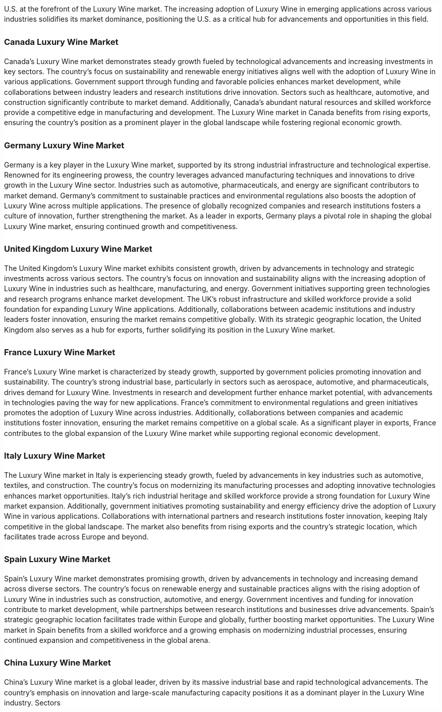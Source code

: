 U.S. at the forefront of the Luxury Wine market. The increasing adoption of Luxury Wine in emerging applications across various industries solidifies its market dominance, positioning the U.S. as a critical hub for advancements and opportunities in this field.</p><h3>Canada Luxury Wine Market</h3><p>Canada&rsquo;s Luxury Wine market demonstrates steady growth fueled by technological advancements and increasing investments in key sectors. The country&rsquo;s focus on sustainability and renewable energy initiatives aligns well with the adoption of Luxury Wine in various applications. Government support through funding and favorable policies enhances market development, while collaborations between industry leaders and research institutions drive innovation. Sectors such as healthcare, automotive, and construction significantly contribute to market demand. Additionally, Canada&rsquo;s abundant natural resources and skilled workforce provide a competitive edge in manufacturing and development. The Luxury Wine market in Canada benefits from rising exports, ensuring the country&rsquo;s position as a prominent player in the global landscape while fostering regional economic growth.</p><h3>Germany Luxury Wine Market</h3><p>Germany is a key player in the Luxury Wine market, supported by its strong industrial infrastructure and technological expertise. Renowned for its engineering prowess, the country leverages advanced manufacturing techniques and innovations to drive growth in the Luxury Wine sector. Industries such as automotive, pharmaceuticals, and energy are significant contributors to market demand. Germany&rsquo;s commitment to sustainable practices and environmental regulations also boosts the adoption of Luxury Wine across multiple applications. The presence of globally recognized companies and research institutions fosters a culture of innovation, further strengthening the market. As a leader in exports, Germany plays a pivotal role in shaping the global Luxury Wine market, ensuring continued growth and competitiveness.</p><h3>United Kingdom Luxury Wine Market</h3><p>The United Kingdom&rsquo;s Luxury Wine market exhibits consistent growth, driven by advancements in technology and strategic investments across various sectors. The country&rsquo;s focus on innovation and sustainability aligns with the increasing adoption of Luxury Wine in industries such as healthcare, manufacturing, and energy. Government initiatives supporting green technologies and research programs enhance market development. The UK&rsquo;s robust infrastructure and skilled workforce provide a solid foundation for expanding Luxury Wine applications. Additionally, collaborations between academic institutions and industry leaders foster innovation, ensuring the market remains competitive globally. With its strategic geographic location, the United Kingdom also serves as a hub for exports, further solidifying its position in the Luxury Wine market.</p><h3>France Luxury Wine Market</h3><p>France&rsquo;s Luxury Wine market is characterized by steady growth, supported by government policies promoting innovation and sustainability. The country&rsquo;s strong industrial base, particularly in sectors such as aerospace, automotive, and pharmaceuticals, drives demand for Luxury Wine. Investments in research and development further enhance market potential, with advancements in technologies paving the way for new applications. France&rsquo;s commitment to environmental regulations and green initiatives promotes the adoption of Luxury Wine across industries. Additionally, collaborations between companies and academic institutions foster innovation, ensuring the market remains competitive on a global scale. As a significant player in exports, France contributes to the global expansion of the Luxury Wine market while supporting regional economic development.</p><h3>Italy Luxury Wine Market</h3><p>The Luxury Wine market in Italy is experiencing steady growth, fueled by advancements in key industries such as automotive, textiles, and construction. The country&rsquo;s focus on modernizing its manufacturing processes and adopting innovative technologies enhances market opportunities. Italy&rsquo;s rich industrial heritage and skilled workforce provide a strong foundation for Luxury Wine market expansion. Additionally, government initiatives promoting sustainability and energy efficiency drive the adoption of Luxury Wine in various applications. Collaborations with international partners and research institutions foster innovation, keeping Italy competitive in the global landscape. The market also benefits from rising exports and the country&rsquo;s strategic location, which facilitates trade across Europe and beyond.</p><h3>Spain Luxury Wine Market</h3><p>Spain&rsquo;s Luxury Wine market demonstrates promising growth, driven by advancements in technology and increasing demand across diverse sectors. The country&rsquo;s focus on renewable energy and sustainable practices aligns with the rising adoption of Luxury Wine in industries such as construction, automotive, and energy. Government incentives and funding for innovation contribute to market development, while partnerships between research institutions and businesses drive advancements. Spain&rsquo;s strategic geographic location facilitates trade within Europe and globally, further boosting market opportunities. The Luxury Wine market in Spain benefits from a skilled workforce and a growing emphasis on modernizing industrial processes, ensuring continued expansion and competitiveness in the global arena.</p><h3>China Luxury Wine Market</h3><p>China&rsquo;s Luxury Wine market is a global leader, driven by its massive industrial base and rapid technological advancements. The country&rsquo;s emphasis on innovation and large-scale manufacturing capacity positions it as a dominant player in the Luxury Wine industry. Sectors